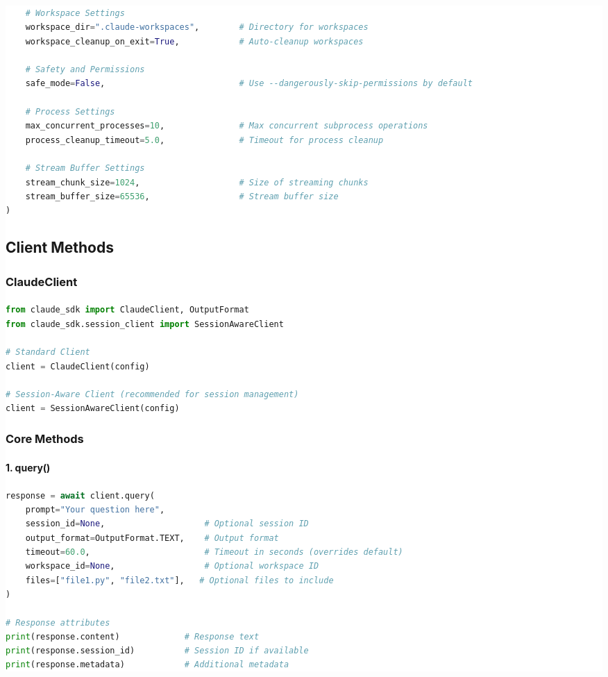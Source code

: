 ```python
    # Workspace Settings
    workspace_dir=".claude-workspaces",        # Directory for workspaces
    workspace_cleanup_on_exit=True,            # Auto-cleanup workspaces
    
    # Safety and Permissions
    safe_mode=False,                           # Use --dangerously-skip-permissions by default
    
    # Process Settings
    max_concurrent_processes=10,               # Max concurrent subprocess operations
    process_cleanup_timeout=5.0,               # Timeout for process cleanup
    
    # Stream Buffer Settings
    stream_chunk_size=1024,                    # Size of streaming chunks
    stream_buffer_size=65536,                  # Stream buffer size
)
```

## Client Methods

### ClaudeClient

```python
from claude_sdk import ClaudeClient, OutputFormat
from claude_sdk.session_client import SessionAwareClient

# Standard Client
client = ClaudeClient(config)

# Session-Aware Client (recommended for session management)
client = SessionAwareClient(config)
```

### Core Methods

#### 1. query()
```python
response = await client.query(
    prompt="Your question here",
    session_id=None,                    # Optional session ID
    output_format=OutputFormat.TEXT,    # Output format
    timeout=60.0,                       # Timeout in seconds (overrides default)
    workspace_id=None,                  # Optional workspace ID
    files=["file1.py", "file2.txt"],   # Optional files to include
)

# Response attributes
print(response.content)             # Response text
print(response.session_id)          # Session ID if available
print(response.metadata)            # Additional metadata
```
